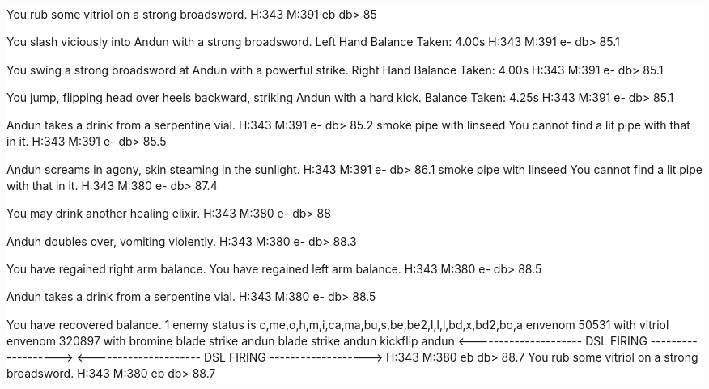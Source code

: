 You rub some vitriol on a strong broadsword.
H:343 M:391 eb db> 
85

You slash viciously into Andun with a strong broadsword.
Left Hand Balance Taken: 4.00s
H:343 M:391 e- db> 
85.1

You swing a strong broadsword at Andun with a powerful strike.
Right Hand Balance Taken: 4.00s
H:343 M:391 e- db> 
85.1

You jump, flipping head over heels backward, striking Andun with a hard kick.
Balance Taken: 4.25s
H:343 M:391 e- db> 
85.1

Andun takes a drink from a serpentine vial.
H:343 M:391 e- db> 
85.2
smoke pipe with linseed
You cannot find a lit pipe with that in it.
H:343 M:391 e- db> 
85.5

Andun screams in agony, skin steaming in the sunlight.
H:343 M:391 e- db> 
86.1
smoke pipe with linseed
You cannot find a lit pipe with that in it.
H:343 M:380 e- db> 
87.4

You may drink another healing elixir.
H:343 M:380 e- db> 
88

Andun doubles over, vomiting violently.
H:343 M:380 e- db> 
88.3

You have regained right arm balance.
You have regained left arm balance.
H:343 M:380 e- db> 
88.5

Andun takes a drink from a serpentine vial.
H:343 M:380 e- db> 
88.5

You have recovered balance.
1
enemy status is c,me,o,h,m,i,ca,ma,bu,s,be,be2,l,l,l,bd,x,bd2,bo,a
envenom 50531 with vitriol
envenom 320897 with bromine
blade strike andun
blade strike andun
kickflip andun
<--------------------- DSL FIRING ------------------->
<--------------------- DSL FIRING ------------------->
H:343 M:380 eb db> 
88.7
You rub some vitriol on a strong broadsword.
H:343 M:380 eb db> 
88.7
